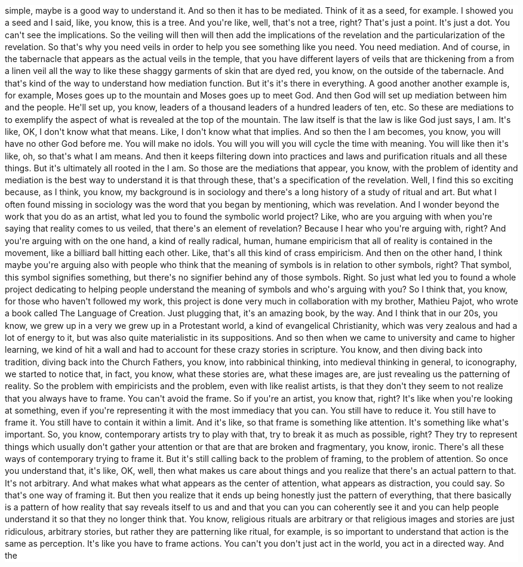 simple, maybe is a good way to understand it. And so then it has to be mediated. Think of it as a seed, for example. I showed you a seed and I said, like, you know, this is a tree. And you're like, well, that's not a tree, right? That's just a point. It's just a dot. You can't see the implications. So the veiling will then will then add the implications of the revelation and the particularization of the revelation. So that's why you need veils in order to help you see something like you need. You need mediation. And of course, in the tabernacle that appears as the actual veils in the temple, that you have different layers of veils that are thickening from a from a linen veil all the way to like these shaggy garments of skin that are dyed red, you know, on the outside of the tabernacle. And that's kind of the way to understand how mediation function. But it's it's there in everything. A good another another example is, for example, Moses goes up to the mountain and Moses goes up to meet God. And then God will set up mediation between him and the people. He'll set up, you know, leaders of a thousand leaders of a hundred leaders of ten, etc. So these are mediations to to exemplify the aspect of what is revealed at the top of the mountain. The law itself is that the law is like God just says, I am. It's like, OK, I don't know what that means. Like, I don't know what that implies. And so then the I am becomes, you know, you will have no other God before me. You will make no idols. You will you will you will cycle the time with meaning. You will like then it's like, oh, so that's what I am means. And then it keeps filtering down into practices and laws and purification rituals and all these things. But it's ultimately all rooted in the I am. So those are the mediations that appear, you know, with the problem of identity and mediation is the best way to understand it is that through these, that's a specification of the revelation. Well, I find this so exciting because, as I think, you know, my background is in sociology and there's a long history of a study of ritual and art. But what I often found missing in sociology was the word that you began by mentioning, which was revelation. And I wonder beyond the work that you do as an artist, what led you to found the symbolic world project? Like, who are you arguing with when you're saying that reality comes to us veiled, that there's an element of revelation? Because I hear who you're arguing with, right? And you're arguing with on the one hand, a kind of really radical, human, humane empiricism that all of reality is contained in the movement, like a billiard ball hitting each other. Like, that's all this kind of crass empiricism. And then on the other hand, I think maybe you're arguing also with people who think that the meaning of symbols is in relation to other symbols, right? That symbol, this symbol signifies something, but there's no signifier behind any of those symbols. Right. So just what led you to found a whole project dedicating to helping people understand the meaning of symbols and who's arguing with you? So I think that, you know, for those who haven't followed my work, this project is done very much in collaboration with my brother, Mathieu Pajot, who wrote a book called The Language of Creation. Just plugging that, it's an amazing book, by the way. And I think that in our 20s, you know, we grew up in a very we grew up in a Protestant world, a kind of evangelical Christianity, which was very zealous and had a lot of energy to it, but was also quite materialistic in its suppositions. And so then when we came to university and came to higher learning, we kind of hit a wall and had to account for these crazy stories in scripture. You know, and then diving back into tradition, diving back into the Church Fathers, you know, into rabbinical thinking, into medieval thinking in general, to iconography, we started to notice that, in fact, you know, what these stories are, what these images are, are just revealing us the patterning of reality. So the problem with empiricists and the problem, even with like realist artists, is that they don't they seem to not realize that you always have to frame. You can't avoid the frame. So if you're an artist, you know that, right? It's like when you're looking at something, even if you're representing it with the most immediacy that you can. You still have to reduce it. You still have to frame it. You still have to contain it within a limit. And it's like, so that frame is something like attention. It's something like what's important. So, you know, contemporary artists try to play with that, try to break it as much as possible, right? They try to represent things which usually don't gather your attention or that are that are broken and fragmentary, you know, ironic. There's all these ways of contemporary trying to frame it. But it's still calling back to the problem of framing, to the problem of attention. So once you understand that, it's like, OK, well, then what makes us care about things and you realize that there's an actual pattern to that. It's not arbitrary. And what makes what what appears as the center of attention, what appears as distraction, you could say. So that's one way of framing it. But then you realize that it ends up being honestly just the pattern of everything, that there basically is a pattern of how reality that say reveals itself to us and and that you can you can coherently see it and you can help people understand it so that they no longer think that. You know, religious rituals are arbitrary or that religious images and stories are just ridiculous, arbitrary stories, but rather they are patterning like ritual, for example, is so important to understand that action is the same as perception. It's like you have to frame actions. You can't you don't just act in the world, you act in a directed way. And the